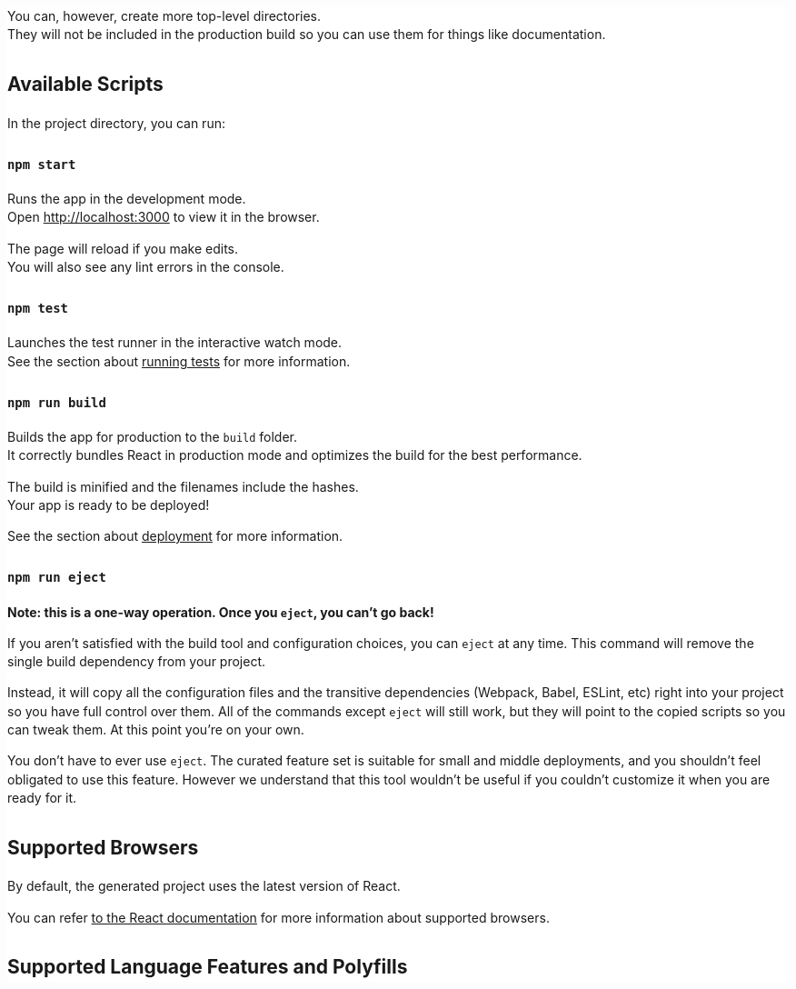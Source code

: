   You can, however, create more top-level directories.<br>
  They will not be included in the production build so you can use them for things like documentation.

  ## Available Scripts

  In the project directory, you can run:

  ### `npm start`

  Runs the app in the development mode.<br>
  Open [http://localhost:3000](http://localhost:3000) to view it in the browser.

  The page will reload if you make edits.<br>
  You will also see any lint errors in the console.

  ### `npm test`

  Launches the test runner in the interactive watch mode.<br>
  See the section about [running tests](#running-tests) for more information.

  ### `npm run build`

  Builds the app for production to the `build` folder.<br>
  It correctly bundles React in production mode and optimizes the build for the best performance.

  The build is minified and the filenames include the hashes.<br>
  Your app is ready to be deployed!

  See the section about [deployment](#deployment) for more information.

  ### `npm run eject`

  **Note: this is a one-way operation. Once you `eject`, you can’t go back!**

  If you aren’t satisfied with the build tool and configuration choices, you can `eject` at any time. This command will remove the single build dependency from your project.

  Instead, it will copy all the configuration files and the transitive dependencies (Webpack, Babel, ESLint, etc) right into your project so you have full control over them. All of the commands except `eject` will still work, but they will point to the copied scripts so you can tweak them. At this point you’re on your own.

  You don’t have to ever use `eject`. The curated feature set is suitable for small and middle deployments, and you shouldn’t feel obligated to use this feature. However we understand that this tool wouldn’t be useful if you couldn’t customize it when you are ready for it.

  ## Supported Browsers

  By default, the generated project uses the latest version of React.

  You can refer [to the React documentation](https://reactjs.org/docs/react-dom.html#browser-support) for more information about supported browsers.

  ## Supported Language Features and Polyfills
